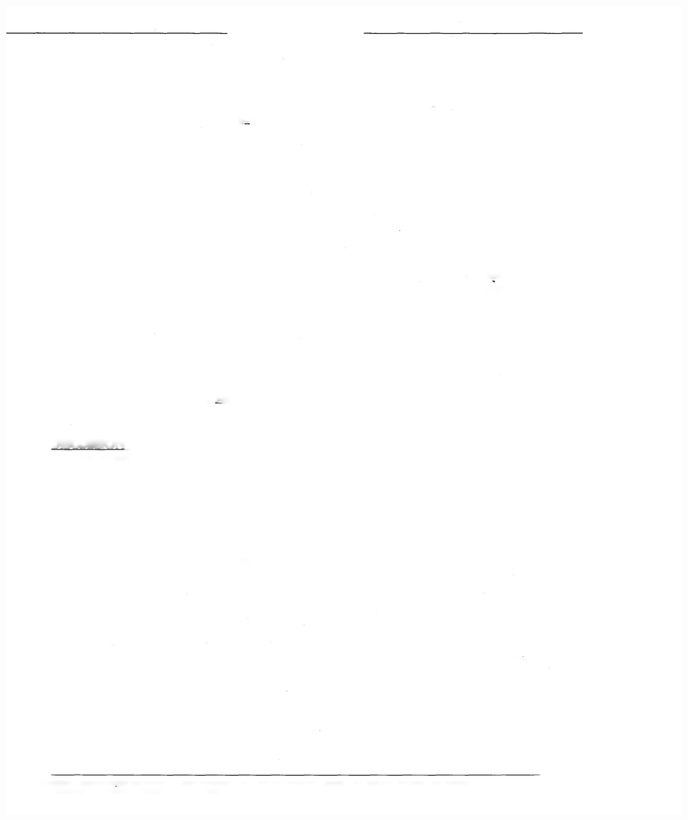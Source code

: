 ![MixedAmphetamineSaltsExtended-ReleaseintheTr_12_7](Generated/images/MixedAmphetamineSaltsExtended-ReleaseintheTr_12_7.png)
